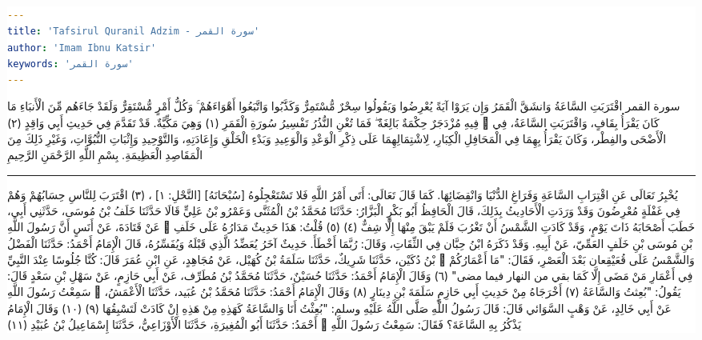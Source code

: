 ```yaml
---
title: 'Tafsirul Quranil Adzim - سورة القمر'
author: 'Imam Ibnu Katsir'
keywords: 'سورة القمر'
---
```


سورة القمر
اقْتَرَبَتِ السَّاعَةُ وَانشَقَّ الْقَمَرُ
وَإِن يَرَوْا آيَةً يُعْرِضُوا وَيَقُولُوا سِحْرٌ مُّسْتَمِرٌّ
وَكَذَّبُوا وَاتَّبَعُوا أَهْوَاءَهُمْ ۚ وَكُلُّ أَمْرٍ مُّسْتَقِرٌّ
وَلَقَدْ جَاءَهُم مِّنَ الْأَنبَاءِ مَا فِيهِ مُزْدَجَرٌ
حِكْمَةٌ بَالِغَةٌ ۖ فَمَا تُغْنِ النُّذُرُ
تَفْسِيرُ سُورَةِ الْقَمَرِ
(١)
وَهِيَ مَكِّيَّةٌ.
قَدْ تَقَدَّمَ فِي حَدِيثِ أَبِي وَاقِدٍ
(٢)

كَانَ يَقْرَأُ بِقَافٍ، وَاقْتَرَبَتِ السَّاعَةُ، فِي الْأَضْحَى والفِطْر، وَكَانَ يَقْرَأُ بِهِمَا فِي الْمَحَافِلِ الْكِبَارِ، لِاشْتِمَالِهِمَا عَلَى ذِكْرِ الْوَعْدِ وَالْوَعِيدِ وَبَدْءِ الْخَلْقِ وَإِعَادَتِهِ، وَالتَّوْحِيدِ وَإِثْبَاتِ النُّبُوَّاتِ، وَغَيْرِ ذَلِكَ مِنَ الْمَقَاصِدِ الْعَظِيمَةِ.
بِسْمِ اللَّهِ الرَّحْمَنِ الرَّحِيمِ
* * *
يُخْبِرُ تَعَالَى عَنِ اقْتِرَابِ السَّاعَةِ وَفَرَاغِ الدُّنْيَا وَانْقِضَائِهَا. كَمَا قَالَ تَعَالَى: أَتَى أَمْرُ اللَّهِ فَلا تَسْتَعْجِلُوهُ [سُبْحَانَهُ]  [النَّحْلِ: ١] ،
(٣)
اقْتَرَبَ لِلنَّاسِ حِسَابُهُمْ وَهُمْ فِي غَفْلَةٍ مُعْرِضُونَ
وَقَدْ وَرَدَتِ الْأَحَادِيثُ بِذَلِكَ، قَالَ الْحَافِظُ أَبُو بَكْرٍ الْبَزَّارُ:
حَدَّثَنَا مُحَمَّدُ بْنُ الْمُثَنَّى وَعَمْرُو بْنُ عَلِيٍّ قَالَا حَدَّثَنَا خَلَفُ بْنُ مُوسَى، حَدَّثَنِي أَبِي، عَنْ قَتَادَةَ، عَنْ أَنَسٍ أَنَّ رَسُولَ اللَّهِ

خَطَبَ أَصْحَابَهُ ذَاتَ يَوْمٍ، وَقَدْ كَادَتِ الشَّمْسُ أَنْ تَغْرُبَ فَلَمْ يَبْقَ مِنْهَا إِلَّا شِفٌّ
(٤)
(٥)
قُلْتُ: هَذَا حَدِيثٌ مَدَارُهُ عَلَى خَلَفِ بْنِ مُوسَى بْنِ خَلَفٍ العَمِّيّ، عَنْ أَبِيهِ. وَقَدْ ذَكَرَهُ ابْنُ حِبَّان فِي الثِّقَاتِ، وَقَالَ: رُبَّمَا أَخْطَأَ.
حَدِيثٌ آخَرُ يُعَضِّدُ الَّذِي قَبْلَهُ وَيُفَسِّرُهُ، قَالَ الْإِمَامُ أَحْمَدُ: حَدَّثَنَا الْفَضْلُ بْنُ دُكَيْن، حَدَّثَنَا شَرِيكٌ، حَدَّثَنَا سَلَمَةُ بْنُ كُهَيْل، عَنْ مُجَاهِدٍ، عَنِ ابْنِ عُمَرَ قَالَ: كُنَّا جُلُوسًا عِنْدَ النَّبِيِّ

وَالشَّمْسُ عَلَى قُعَيْقِعان بَعْدَ الْعَصْرِ، فَقَالَ: "مَا أَعْمَارُكُمْ فِي أَعْمَارِ مَنْ مَضَى إِلَّا كَمَا بقي من النهار فيما مضى"
(٦)
وَقَالَ الْإِمَامُ أَحْمَدُ: حَدَّثَنَا حُسَيْنٌ، حَدَّثَنَا مُحَمَّدُ بْنُ مُطَرِّف، عَنْ أَبِي حَازِمٍ، عَنْ سَهْلِ بْنِ سَعْدٍ قَالَ: سَمِعْتُ رَسُولَ اللَّهِ

يَقُولُ: "بُعِثتُ وَالسَّاعَةُ
(٧)
أَخْرَجَاهُ مِنْ حَدِيثِ أَبِي حَازِمٍ سَلَمَةَ بْنِ دِينَارٍ
(٨)
وَقَالَ الْإِمَامُ أَحْمَدُ: حَدَّثَنَا مُحَمَّدُ بْنُ عُبَيد، حَدَّثَنَا الْأَعْمَشُ، عَنْ أَبِي خَالِدٍ، عَنْ وَهْبٍ السَّوَائي قَالَ: قَالَ رَسُولُ اللَّهِ صَلَّى اللَّهُ عَلَيْهِ وسلم: "بُعِثْتُ أَنَا وَالسَّاعَةُ كَهَذِهِ مِنْ هَذِهِ إِنْ كَادَتْ لَتَسْبِقُهَا
(٩)
(١٠)
وَقَالَ الْإِمَامُ أَحْمَدُ: حَدَّثَنَا أَبُو الْمُغِيرَةِ، حَدَّثَنَا الْأَوْزَاعِيُّ، حَدَّثَنَا إِسْمَاعِيلُ بْنُ عُبَيْدِ
(١١)

يَذْكُرُ بِهِ السَّاعَةَ؟ فَقَالَ: سَمِعْتُ رَسُولَ اللَّهِ